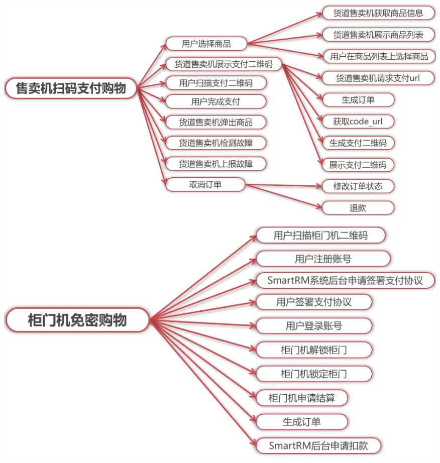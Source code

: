 ![](../../../assets/img/2022-07-24/fast_20-48-26.png)

![](../../../assets/img/2022-07-24/fast_20-50-49.png)
